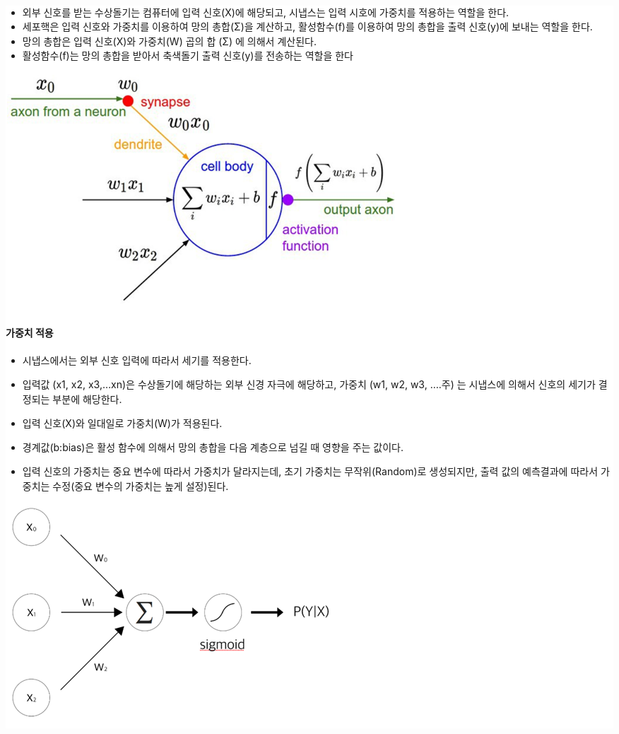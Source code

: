 

- 외부 신호를 받는 수상돌기는 컴퓨터에 입력 신호(X)에 해당되고, 시냅스는 입력 시호에 가중치를 적용하는 역할을 한다.
- 세포핵은 입력 신호와 가중치를 이용하여 망의 총합(Σ)을 계산하고, 활성함수(f)를 이용하여 망의 총합을 출력 신호(y)에 보내는 역할을 한다.
- 망의 총합은 입력 신호(X)와 가중치(W) 곱의 합 (Σ) 에 의해서 계산된다.
- 활성함수(f)는 망의 총합을 받아서 축색돌기 출력 신호(y)를 전송하는 역할을 한다



![1569215938882](assets/1569215938882.png)



#### 가중치 적용

- 시냅스에서는 외부 신호 입력에 따라서 세기를 적용한다.

- 입력값 (x1, x2, x3,…xn)은 수상돌기에 해당하는 외부 신경 자극에 해당하고, 가중치 (w1, w2, w3, ….주) 는 시냅스에 의해서 신호의 세기가 결정되는 부분에 해당한다.

- 입력 신호(X)와 일대일로 가중치(W)가 적용된다.

- 경계값(b:bias)은 활성 함수에 의해서 망의 총합을 다음 계층으로 넘길 때 영향을 주는 값이다.

- 입력 신호의 가중치는 중요 변수에 따라서 가중치가 달라지는데, 초기 가중치는 무작위(Random)로 생성되지만, 출력 값의 예측결과에 따라서 가중치는 수정(중요 변수의 가중치는 높게 설정)된다. 



![1569216003040](assets/1569216003040.png)
